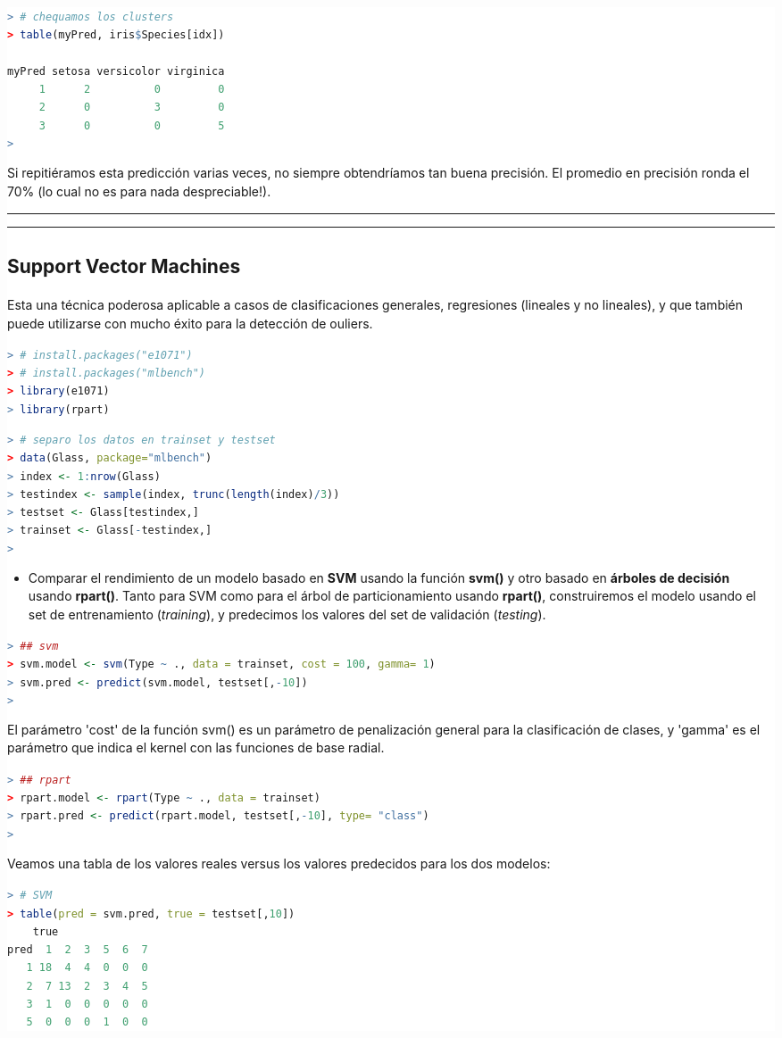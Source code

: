 
``` R
> # chequamos los clusters
> table(myPred, iris$Species[idx])
      
myPred setosa versicolor virginica
     1      2          0         0
     2      0          3         0
     3      0          0         5
> 
```

Si repitiéramos esta predicción varias veces, no siempre obtendríamos tan buena precisión. El promedio en precisión ronda el 70% (lo cual no es para nada despreciable!).

---
---

## Support Vector Machines

Esta una técnica poderosa aplicable a casos de clasificaciones generales, regresiones (lineales y no lineales), y que también puede utilizarse con mucho éxito para la detección de ouliers.

``` R
> # install.packages("e1071")
> # install.packages("mlbench")
> library(e1071)
> library(rpart)
```
``` R
> # separo los datos en trainset y testset
> data(Glass, package="mlbench")
> index <- 1:nrow(Glass)
> testindex <- sample(index, trunc(length(index)/3))
> testset <- Glass[testindex,]
> trainset <- Glass[-testindex,]
> 
```
* Comparar el rendimiento de un modelo basado en **SVM** usando la función **svm()** y otro basado en **árboles de decisión** usando **rpart()**. Tanto para SVM como para el árbol de particionamiento usando **rpart()**, construiremos el modelo usando el set de entrenamiento (*training*), y predecimos los valores del set de validación (*testing*).

``` R
> ## svm
> svm.model <- svm(Type ~ ., data = trainset, cost = 100, gamma= 1)
> svm.pred <- predict(svm.model, testset[,-10])
> 
```
El parámetro 'cost' de la función svm() es un parámetro de penalización general para la clasificación de clases, y 'gamma' es el parámetro que indica el kernel con las funciones de base radial.

``` R
> ## rpart
> rpart.model <- rpart(Type ~ ., data = trainset)
> rpart.pred <- predict(rpart.model, testset[,-10], type= "class")
> 
```
Veamos una tabla de los valores reales versus los valores predecidos para los dos modelos:
``` R
> # SVM
> table(pred = svm.pred, true = testset[,10])
    true
pred  1  2  3  5  6  7
   1 18  4  4  0  0  0
   2  7 13  2  3  4  5
   3  1  0  0  0  0  0
   5  0  0  0  1  0  0
```